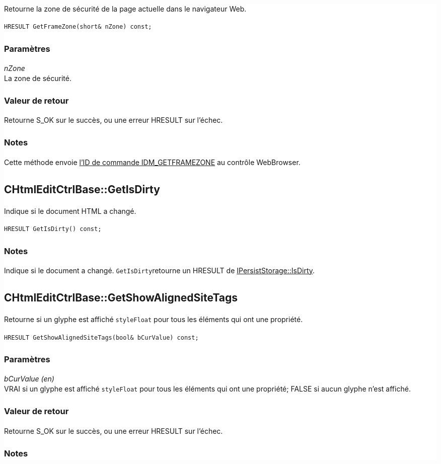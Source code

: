 Retourne la zone de sécurité de la page actuelle dans le navigateur Web.

```
HRESULT GetFrameZone(short& nZone) const;
```

### <a name="parameters"></a>Paramètres

*nZone*<br/>
La zone de sécurité.

### <a name="return-value"></a>Valeur de retour

Retourne S_OK sur le succès, ou une erreur HRESULT sur l’échec.

### <a name="remarks"></a>Notes

Cette méthode envoie [l’ID de commande IDM_GETFRAMEZONE](/previous-versions/aa769916\(v=vs.85\)) au contrôle WebBrowser.

## <a name="chtmleditctrlbasegetisdirty"></a><a name="getisdirty"></a>CHtmlEditCtrlBase::GetIsDirty

Indique si le document HTML a changé.

```
HRESULT GetIsDirty() const;
```

### <a name="remarks"></a>Notes

Indique si le document a changé. `GetIsDirty`retourne un HRESULT de [IPersistStorage::IsDirty](/windows/win32/api/objidl/nf-objidl-ipersiststorage-isdirty).

## <a name="chtmleditctrlbasegetshowalignedsitetags"></a><a name="getshowalignedsitetags"></a>CHtmlEditCtrlBase::GetShowAlignedSiteTags

Retourne si un glyphe est affiché `styleFloat` pour tous les éléments qui ont une propriété.

```
HRESULT GetShowAlignedSiteTags(bool& bCurValue) const;
```

### <a name="parameters"></a>Paramètres

*bCurValue (en)*<br/>
VRAI si un glyphe est affiché `styleFloat` pour tous les éléments qui ont une propriété; FALSE si aucun glyphe n’est affiché.

### <a name="return-value"></a>Valeur de retour

Retourne S_OK sur le succès, ou une erreur HRESULT sur l’échec.

### <a name="remarks"></a>Notes
